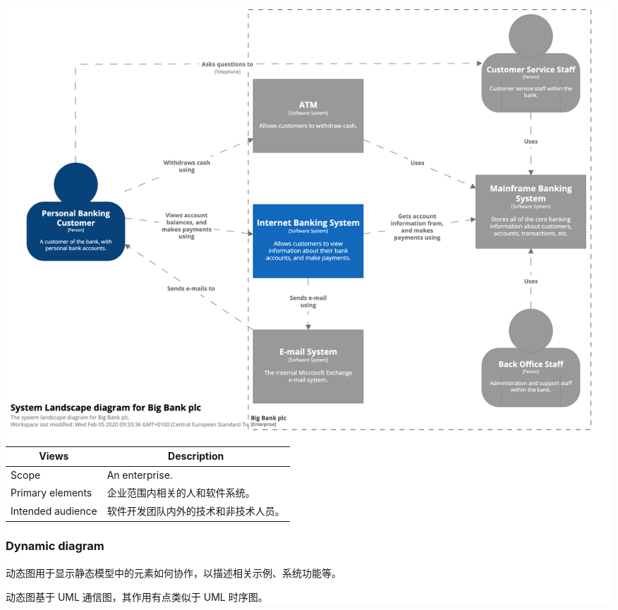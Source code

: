 ![bigbankplc-SystemLandscape](assets/bigbankplc-SystemLandscape.png)

Views | Description
-|-
Scope | An enterprise.
Primary elements | 企业范围内相关的人和软件系统。
Intended audience | 软件开发团队内外的技术和非技术人员。

### Dynamic diagram

动态图用于显示静态模型中的元素如何协作，以描述相关示例、系统功能等。

动态图基于 UML 通信图，其作用有点类似于 UML 时序图。
